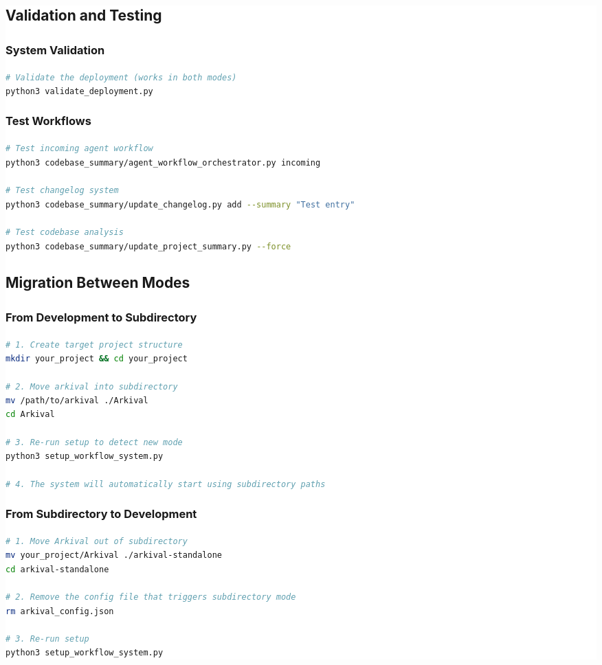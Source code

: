## Validation and Testing

### System Validation
```bash
# Validate the deployment (works in both modes)
python3 validate_deployment.py
```

### Test Workflows
```bash
# Test incoming agent workflow
python3 codebase_summary/agent_workflow_orchestrator.py incoming

# Test changelog system
python3 codebase_summary/update_changelog.py add --summary "Test entry"

# Test codebase analysis
python3 codebase_summary/update_project_summary.py --force
```

## Migration Between Modes

### From Development to Subdirectory
```bash
# 1. Create target project structure
mkdir your_project && cd your_project

# 2. Move arkival into subdirectory
mv /path/to/arkival ./Arkival
cd Arkival

# 3. Re-run setup to detect new mode
python3 setup_workflow_system.py

# 4. The system will automatically start using subdirectory paths
```

### From Subdirectory to Development
```bash
# 1. Move Arkival out of subdirectory
mv your_project/Arkival ./arkival-standalone
cd arkival-standalone

# 2. Remove the config file that triggers subdirectory mode
rm arkival_config.json

# 3. Re-run setup
python3 setup_workflow_system.py
```
